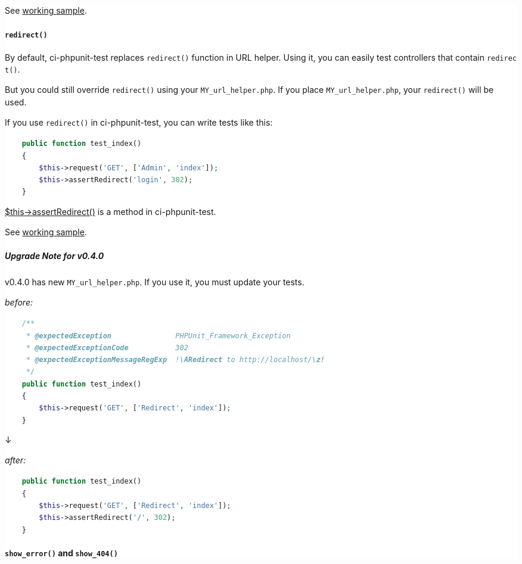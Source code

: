 See [working sample](https://github.com/kenjis/ci-app-for-ci-phpunit-test/blob/v0.11.1/application/tests/controllers/Auth_test.php).

#### `redirect()`

By default, ci-phpunit-test replaces `redirect()` function in URL helper. Using it, you can easily test controllers that contain `redirect()`.

But you could still override `redirect()` using your `MY_url_helper.php`. If you place `MY_url_helper.php`, your `redirect()` will be used.

If you use `redirect()` in ci-phpunit-test, you can write tests like this:

~~~php
	public function test_index()
	{
		$this->request('GET', ['Admin', 'index']);
		$this->assertRedirect('login', 302);
	}
~~~

[$this->assertRedirect()](FunctionAndClassReference.md#testcaseassertredirecturi-code--null) is a method in ci-phpunit-test.

See [working sample](https://github.com/kenjis/ci-app-for-ci-phpunit-test/blob/v0.11.1/application/tests/controllers/Redirect_test.php).

##### Upgrade Note for v0.4.0

v0.4.0 has new `MY_url_helper.php`. If you use it, you must update your tests.

*before:*
~~~php
	/**
	 * @expectedException				PHPUnit_Framework_Exception
	 * @expectedExceptionCode			302
	 * @expectedExceptionMessageRegExp	!\ARedirect to http://localhost/\z!
	 */
	public function test_index()
	{
		$this->request('GET', ['Redirect', 'index']);
	}
~~~

↓

*after:*
~~~php
	public function test_index()
	{
		$this->request('GET', ['Redirect', 'index']);
		$this->assertRedirect('/', 302);
	}
~~~

#### `show_error()` and `show_404()`

